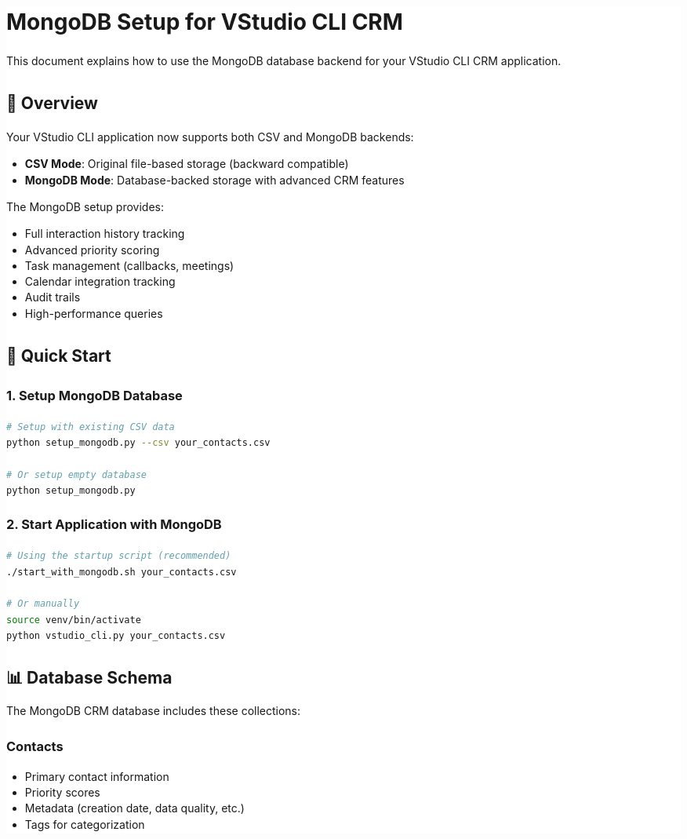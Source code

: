 # MongoDB Setup for VStudio CLI CRM

This document explains how to use the MongoDB database backend for your VStudio CLI CRM application.

## 🎯 Overview

Your VStudio CLI application now supports both CSV and MongoDB backends:

- **CSV Mode**: Original file-based storage (backward compatible)
- **MongoDB Mode**: Database-backed storage with advanced CRM features

The MongoDB setup provides:
- Full interaction history tracking
- Advanced priority scoring
- Task management (callbacks, meetings)
- Calendar integration tracking
- Audit trails
- High-performance queries

## 🚀 Quick Start

### 1. Setup MongoDB Database

```bash
# Setup with existing CSV data
python setup_mongodb.py --csv your_contacts.csv

# Or setup empty database
python setup_mongodb.py
```

### 2. Start Application with MongoDB

```bash
# Using the startup script (recommended)
./start_with_mongodb.sh your_contacts.csv

# Or manually
source venv/bin/activate
python vstudio_cli.py your_contacts.csv
```

## 📊 Database Schema

The MongoDB CRM database includes these collections:

### Contacts
- Primary contact information
- Priority scores
- Metadata (creation date, data quality, etc.)
- Tags for categorization
